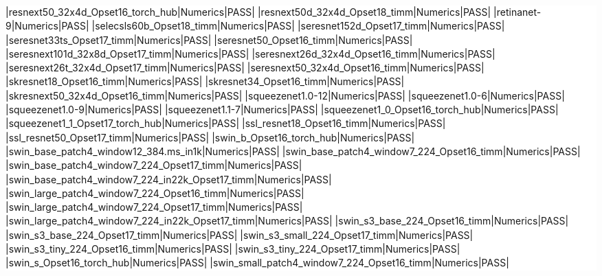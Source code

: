|resnext50_32x4d_Opset16_torch_hub|Numerics|PASS|
|resnext50d_32x4d_Opset18_timm|Numerics|PASS|
|retinanet-9|Numerics|PASS|
|selecsls60b_Opset18_timm|Numerics|PASS|
|seresnet152d_Opset17_timm|Numerics|PASS|
|seresnet33ts_Opset17_timm|Numerics|PASS|
|seresnet50_Opset16_timm|Numerics|PASS|
|seresnext101d_32x8d_Opset17_timm|Numerics|PASS|
|seresnext26d_32x4d_Opset16_timm|Numerics|PASS|
|seresnext26t_32x4d_Opset17_timm|Numerics|PASS|
|seresnext50_32x4d_Opset16_timm|Numerics|PASS|
|skresnet18_Opset16_timm|Numerics|PASS|
|skresnet34_Opset16_timm|Numerics|PASS|
|skresnext50_32x4d_Opset16_timm|Numerics|PASS|
|squeezenet1.0-12|Numerics|PASS|
|squeezenet1.0-6|Numerics|PASS|
|squeezenet1.0-9|Numerics|PASS|
|squeezenet1.1-7|Numerics|PASS|
|squeezenet1_0_Opset16_torch_hub|Numerics|PASS|
|squeezenet1_1_Opset17_torch_hub|Numerics|PASS|
|ssl_resnet18_Opset16_timm|Numerics|PASS|
|ssl_resnet50_Opset17_timm|Numerics|PASS|
|swin_b_Opset16_torch_hub|Numerics|PASS|
|swin_base_patch4_window12_384.ms_in1k|Numerics|PASS|
|swin_base_patch4_window7_224_Opset16_timm|Numerics|PASS|
|swin_base_patch4_window7_224_Opset17_timm|Numerics|PASS|
|swin_base_patch4_window7_224_in22k_Opset17_timm|Numerics|PASS|
|swin_large_patch4_window7_224_Opset16_timm|Numerics|PASS|
|swin_large_patch4_window7_224_Opset17_timm|Numerics|PASS|
|swin_large_patch4_window7_224_in22k_Opset17_timm|Numerics|PASS|
|swin_s3_base_224_Opset16_timm|Numerics|PASS|
|swin_s3_base_224_Opset17_timm|Numerics|PASS|
|swin_s3_small_224_Opset17_timm|Numerics|PASS|
|swin_s3_tiny_224_Opset16_timm|Numerics|PASS|
|swin_s3_tiny_224_Opset17_timm|Numerics|PASS|
|swin_s_Opset16_torch_hub|Numerics|PASS|
|swin_small_patch4_window7_224_Opset16_timm|Numerics|PASS|